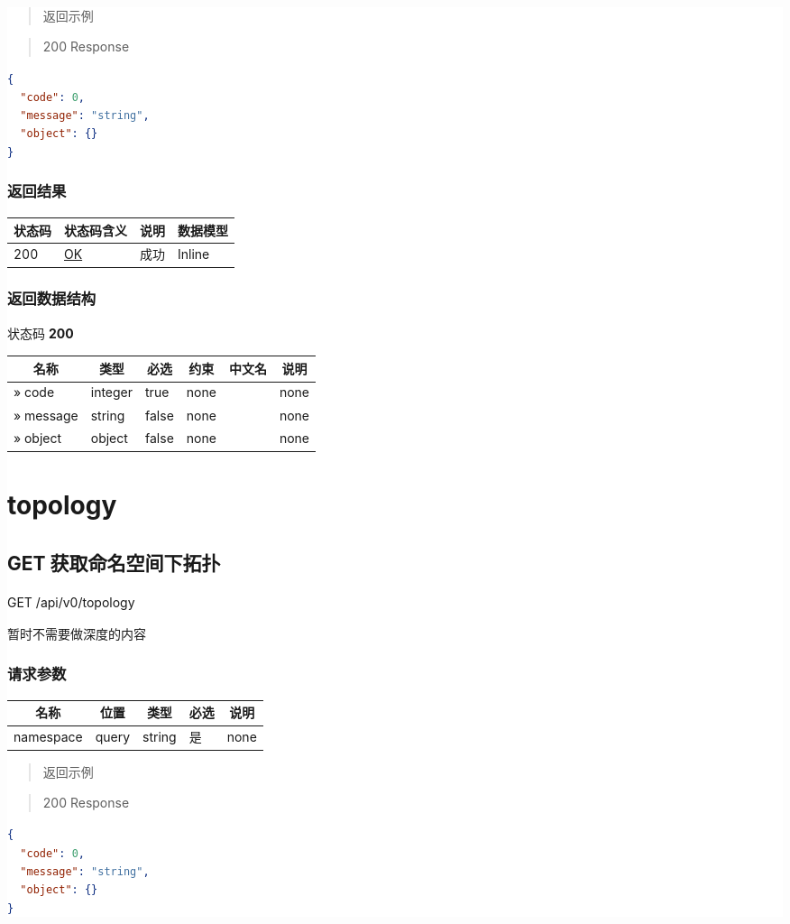 > 返回示例

> 200 Response

```json
{
  "code": 0,
  "message": "string",
  "object": {}
}
```

### 返回结果

|状态码|状态码含义|说明|数据模型|
|---|---|---|---|
|200|[OK](https://tools.ietf.org/html/rfc7231#section-6.3.1)|成功|Inline|

### 返回数据结构

状态码 **200**

|名称|类型|必选|约束|中文名|说明|
|---|---|---|---|---|---|
|» code|integer|true|none||none|
|» message|string|false|none||none|
|» object|object|false|none||none|

# topology

## GET 获取命名空间下拓扑

GET /api/v0/topology

暂时不需要做深度的内容

### 请求参数

|名称|位置|类型|必选|说明|
|---|---|---|---|---|
|namespace|query|string| 是 |none|

> 返回示例

> 200 Response

```json
{
  "code": 0,
  "message": "string",
  "object": {}
}
```
